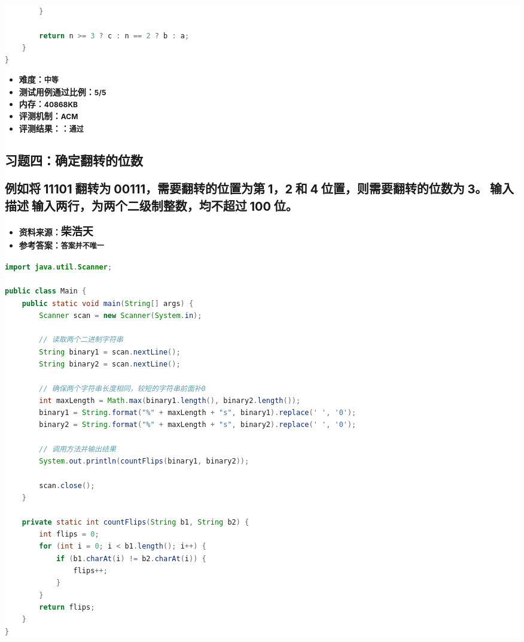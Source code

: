 ``` java
        }

        return n >= 3 ? c : n == 2 ? b : a;
    }
}

``` 

- **难度：<span style="font-size: 12px;">中等</span>**
- **测试用例通过比例：<span style="font-size: 12px;">5/5</span>**
- **内存：<span style="font-size: 12px;">40868KB</span>**
- **评测机制：<span style="font-size: 12px;">ACM</span>**
- **评测结果：：<span style="font-size: 12px;">通过</span>**

## 习题四：确定翻转的位数
**<span style="font-size: 20px;">例如将 11101 翻转为 00111，需要翻转的位置为第 1，2 和 4 位置，则需要翻转的位数为 3。
输入描述
输入两行，为两个二级制整数，均不超过 100 位。
</span>**
- **资料来源：<span style="font-size: 18px;">柴浩天</span>**
- **参考答案：<span style="font-size: 12px;">答案并不唯一</span>**

``` java
import java.util.Scanner;

public class Main {
    public static void main(String[] args) {
        Scanner scan = new Scanner(System.in);
        
        // 读取两个二进制字符串
        String binary1 = scan.nextLine();
        String binary2 = scan.nextLine();

        // 确保两个字符串长度相同，较短的字符串前面补0
        int maxLength = Math.max(binary1.length(), binary2.length());
        binary1 = String.format("%" + maxLength + "s", binary1).replace(' ', '0');
        binary2 = String.format("%" + maxLength + "s", binary2).replace(' ', '0');

        // 调用方法并输出结果
        System.out.println(countFlips(binary1, binary2));

        scan.close();
    }

    private static int countFlips(String b1, String b2) {
        int flips = 0;
        for (int i = 0; i < b1.length(); i++) {
            if (b1.charAt(i) != b2.charAt(i)) {
                flips++;
            }
        }
        return flips;
    }
}


```
